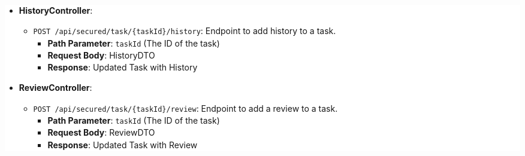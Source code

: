 - **HistoryController**:
  - `POST /api/secured/task/{taskId}/history`: Endpoint to add history to a task.
    - **Path Parameter**: `taskId` (The ID of the task)
    - **Request Body**: HistoryDTO
    - **Response**: Updated Task with History

- **ReviewController**:
  - `POST /api/secured/task/{taskId}/review`: Endpoint to add a review to a task.
    - **Path Parameter**: `taskId` (The ID of the task)
    - **Request Body**: ReviewDTO
    - **Response**: Updated Task with Review
